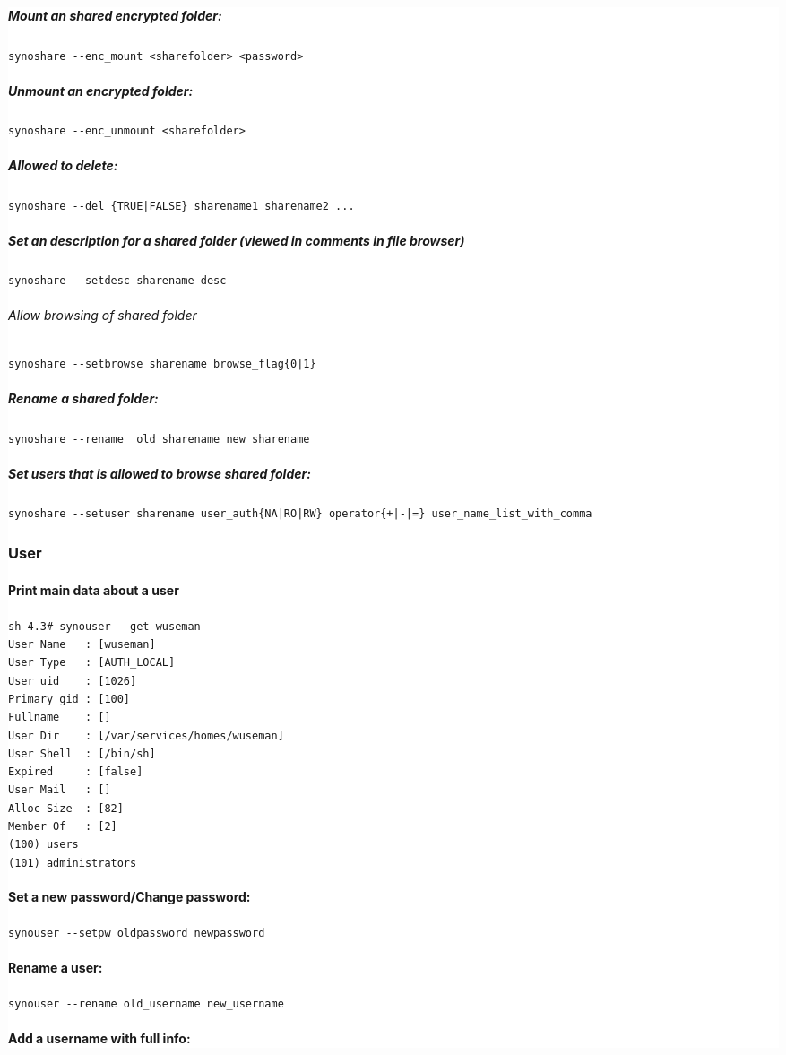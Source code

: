 ##### Mount an shared encrypted folder:

    synoshare --enc_mount <sharefolder> <password>

##### Unmount an encrypted folder:

    synoshare --enc_unmount <sharefolder>

##### Allowed to delete:

    synoshare --del {TRUE|FALSE} sharename1 sharename2 ... 
    
##### Set an description for a shared folder (viewed in comments in file browser)

    synoshare --setdesc sharename desc

###### Allow browsing of shared folder

    synoshare --setbrowse sharename browse_flag{0|1} 
    
##### Rename a shared folder:

    synoshare --rename  old_sharename new_sharename
    
##### Set users that is allowed to browse shared folder:

    synoshare --setuser sharename user_auth{NA|RO|RW} operator{+|-|=} user_name_list_with_comma

### User

####  Print main data about a user

    sh-4.3# synouser --get wuseman
    User Name   : [wuseman]
    User Type   : [AUTH_LOCAL]
    User uid    : [1026]
    Primary gid : [100]
    Fullname    : []
    User Dir    : [/var/services/homes/wuseman]
    User Shell  : [/bin/sh]
    Expired     : [false]
    User Mail   : []
    Alloc Size  : [82]
    Member Of   : [2]
    (100) users
    (101) administrators
    
#### Set a new password/Change password:

    synouser --setpw oldpassword newpassword

#### Rename a user:

    synouser --rename old_username new_username
    
#### Add a username with full info:
